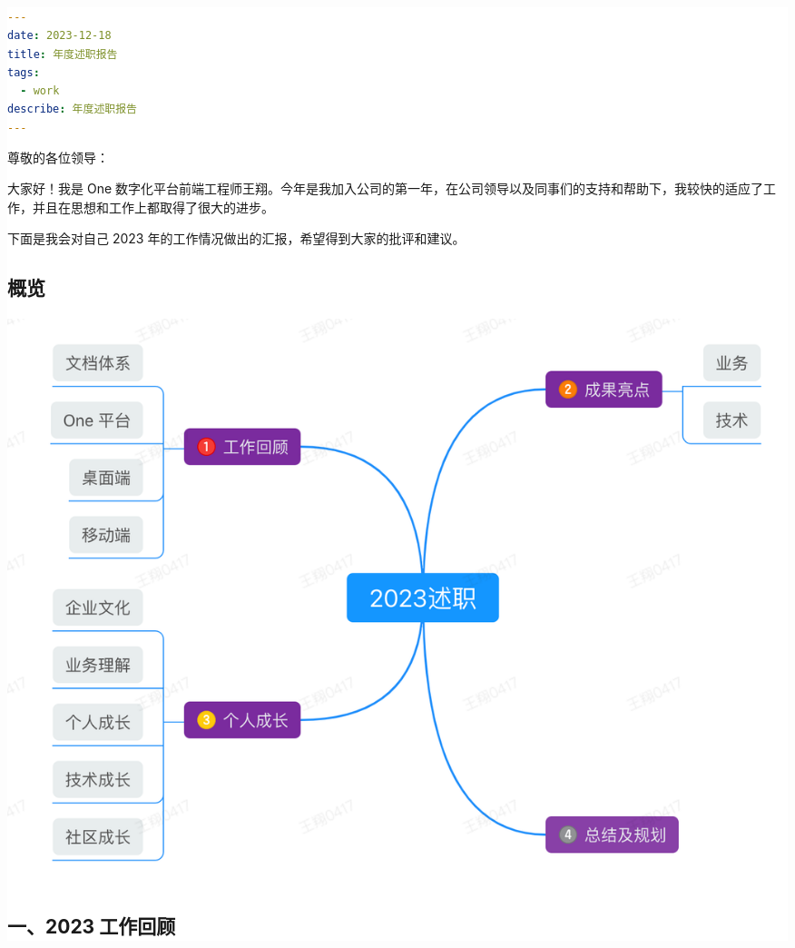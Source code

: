 ```yaml
---
date: 2023-12-18
title: 年度述职报告
tags:
  - work
describe: 年度述职报告
---
```


尊敬的各位领导：

大家好！我是 One 数字化平台前端工程师王翔。今年是我加入公司的第一年，在公司领导以及同事们的支持和帮助下，我较快的适应了工作，并且在思想和工作上都取得了很大的进步。

下面是我会对自己 2023 年的工作情况做出的汇报，希望得到大家的批评和建议。

## 概览

![report-2023](./images/report-2023.png)

## 一、2023 工作回顾
